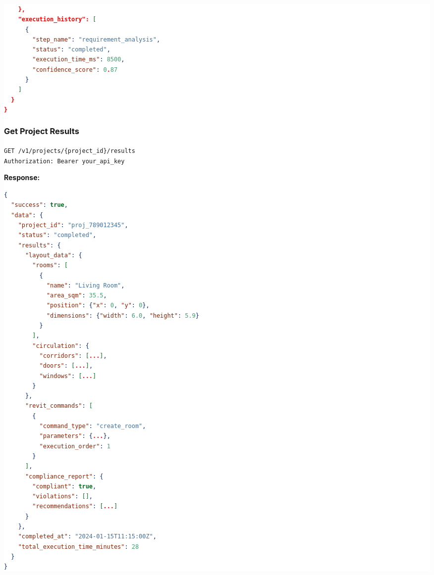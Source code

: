 ```json
    },
    "execution_history": [
      {
        "step_name": "requirement_analysis",
        "status": "completed",
        "execution_time_ms": 8500,
        "confidence_score": 0.87
      }
    ]
  }
}
```

### Get Project Results
```http
GET /v1/projects/{project_id}/results
Authorization: Bearer your_api_key
```

**Response:**
```json
{
  "success": true,
  "data": {
    "project_id": "proj_789012345",
    "status": "completed",
    "results": {
      "layout_data": {
        "rooms": [
          {
            "name": "Living Room",
            "area_sqm": 35.5,
            "position": {"x": 0, "y": 0},
            "dimensions": {"width": 6.0, "height": 5.9}
          }
        ],
        "circulation": {
          "corridors": [...],
          "doors": [...],
          "windows": [...]
        }
      },
      "revit_commands": [
        {
          "command_type": "create_room",
          "parameters": {...},
          "execution_order": 1
        }
      ],
      "compliance_report": {
        "compliant": true,
        "violations": [],
        "recommendations": [...]
      }
    },
    "completed_at": "2024-01-15T11:15:00Z",
    "total_execution_time_minutes": 28
  }
}
```
